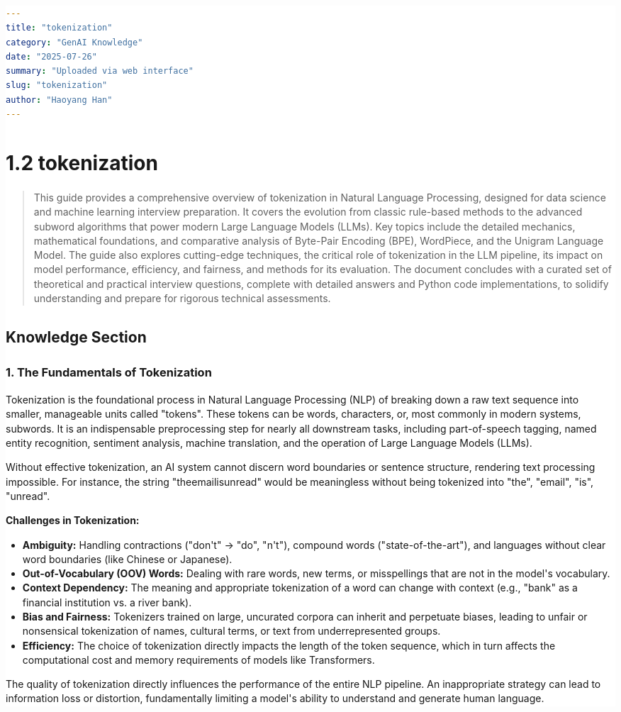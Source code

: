 ```yaml
---
title: "tokenization"
category: "GenAI Knowledge"
date: "2025-07-26"
summary: "Uploaded via web interface"
slug: "tokenization"
author: "Haoyang Han"
---
```


# 1.2 tokenization

> This guide provides a comprehensive overview of tokenization in Natural Language Processing, designed for data science and machine learning interview preparation. It covers the evolution from classic rule-based methods to the advanced subword algorithms that power modern Large Language Models (LLMs). Key topics include the detailed mechanics, mathematical foundations, and comparative analysis of Byte-Pair Encoding (BPE), WordPiece, and the Unigram Language Model. The guide also explores cutting-edge techniques, the critical role of tokenization in the LLM pipeline, its impact on model performance, efficiency, and fairness, and methods for its evaluation. The document concludes with a curated set of theoretical and practical interview questions, complete with detailed answers and Python code implementations, to solidify understanding and prepare for rigorous technical assessments.

## Knowledge Section

### 1. The Fundamentals of Tokenization

Tokenization is the foundational process in Natural Language Processing (NLP) of breaking down a raw text sequence into smaller, manageable units called "tokens". These tokens can be words, characters, or, most commonly in modern systems, subwords. It is an indispensable preprocessing step for nearly all downstream tasks, including part-of-speech tagging, named entity recognition, sentiment analysis, machine translation, and the operation of Large Language Models (LLMs).

Without effective tokenization, an AI system cannot discern word boundaries or sentence structure, rendering text processing impossible. For instance, the string "theemailisunread" would be meaningless without being tokenized into "the", "email", "is", "unread".

**Challenges in Tokenization:**
*   **Ambiguity:** Handling contractions ("don't" -> "do", "n't"), compound words ("state-of-the-art"), and languages without clear word boundaries (like Chinese or Japanese).
*   **Out-of-Vocabulary (OOV) Words:** Dealing with rare words, new terms, or misspellings that are not in the model's vocabulary.
*   **Context Dependency:** The meaning and appropriate tokenization of a word can change with context (e.g., "bank" as a financial institution vs. a river bank).
*   **Bias and Fairness:** Tokenizers trained on large, uncurated corpora can inherit and perpetuate biases, leading to unfair or nonsensical tokenization of names, cultural terms, or text from underrepresented groups.
*   **Efficiency:** The choice of tokenization directly impacts the length of the token sequence, which in turn affects the computational cost and memory requirements of models like Transformers.

The quality of tokenization directly influences the performance of the entire NLP pipeline. An inappropriate strategy can lead to information loss or distortion, fundamentally limiting a model's ability to understand and generate human language.

